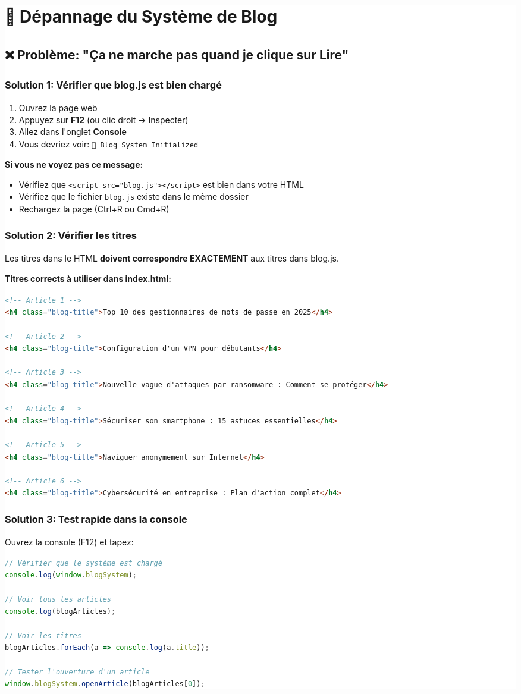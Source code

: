 # 🔧 Dépannage du Système de Blog

## ❌ Problème: "Ça ne marche pas quand je clique sur Lire"

### Solution 1: Vérifier que blog.js est bien chargé

1. Ouvrez la page web
2. Appuyez sur **F12** (ou clic droit → Inspecter)
3. Allez dans l'onglet **Console**
4. Vous devriez voir: `🎉 Blog System Initialized`

**Si vous ne voyez pas ce message:**
- Vérifiez que `<script src="blog.js"></script>` est bien dans votre HTML
- Vérifiez que le fichier `blog.js` existe dans le même dossier
- Rechargez la page (Ctrl+R ou Cmd+R)

### Solution 2: Vérifier les titres

Les titres dans le HTML **doivent correspondre EXACTEMENT** aux titres dans blog.js.

**Titres corrects à utiliser dans index.html:**

```html
<!-- Article 1 -->
<h4 class="blog-title">Top 10 des gestionnaires de mots de passe en 2025</h4>

<!-- Article 2 -->
<h4 class="blog-title">Configuration d'un VPN pour débutants</h4>

<!-- Article 3 -->
<h4 class="blog-title">Nouvelle vague d'attaques par ransomware : Comment se protéger</h4>

<!-- Article 4 -->
<h4 class="blog-title">Sécuriser son smartphone : 15 astuces essentielles</h4>

<!-- Article 5 -->
<h4 class="blog-title">Naviguer anonymement sur Internet</h4>

<!-- Article 6 -->
<h4 class="blog-title">Cybersécurité en entreprise : Plan d'action complet</h4>
```

### Solution 3: Test rapide dans la console

Ouvrez la console (F12) et tapez:

```javascript
// Vérifier que le système est chargé
console.log(window.blogSystem);

// Voir tous les articles
console.log(blogArticles);

// Voir les titres
blogArticles.forEach(a => console.log(a.title));

// Tester l'ouverture d'un article
window.blogSystem.openArticle(blogArticles[0]);
```
